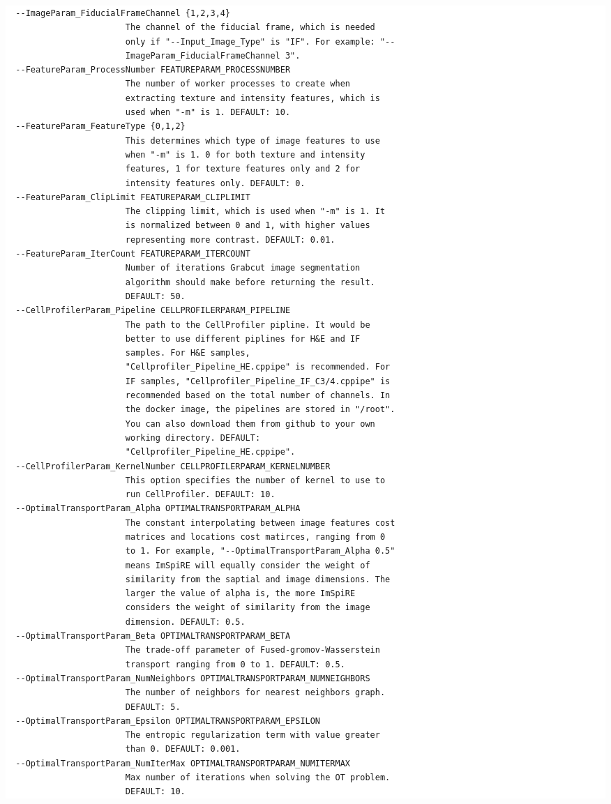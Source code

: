 ```
  --ImageParam_FiducialFrameChannel {1,2,3,4}
                        The channel of the fiducial frame, which is needed
                        only if "--Input_Image_Type" is "IF". For example: "--
                        ImageParam_FiducialFrameChannel 3".
  --FeatureParam_ProcessNumber FEATUREPARAM_PROCESSNUMBER
                        The number of worker processes to create when
                        extracting texture and intensity features, which is
                        used when "-m" is 1. DEFAULT: 10.
  --FeatureParam_FeatureType {0,1,2}
                        This determines which type of image features to use
                        when "-m" is 1. 0 for both texture and intensity
                        features, 1 for texture features only and 2 for
                        intensity features only. DEFAULT: 0.
  --FeatureParam_ClipLimit FEATUREPARAM_CLIPLIMIT
                        The clipping limit, which is used when "-m" is 1. It
                        is normalized between 0 and 1, with higher values
                        representing more contrast. DEFAULT: 0.01.
  --FeatureParam_IterCount FEATUREPARAM_ITERCOUNT
                        Number of iterations Grabcut image segmentation
                        algorithm should make before returning the result.
                        DEFAULT: 50.
  --CellProfilerParam_Pipeline CELLPROFILERPARAM_PIPELINE
                        The path to the CellProfiler pipline. It would be
                        better to use different piplines for H&E and IF
                        samples. For H&E samples,
                        "Cellprofiler_Pipeline_HE.cppipe" is recommended. For
                        IF samples, "Cellprofiler_Pipeline_IF_C3/4.cppipe" is
                        recommended based on the total number of channels. In
                        the docker image, the pipelines are stored in "/root".
                        You can also download them from github to your own
                        working directory. DEFAULT:
                        "Cellprofiler_Pipeline_HE.cppipe".
  --CellProfilerParam_KernelNumber CELLPROFILERPARAM_KERNELNUMBER
                        This option specifies the number of kernel to use to
                        run CellProfiler. DEFAULT: 10.
  --OptimalTransportParam_Alpha OPTIMALTRANSPORTPARAM_ALPHA
                        The constant interpolating between image features cost
                        matrices and locations cost matirces, ranging from 0
                        to 1. For example, "--OptimalTransportParam_Alpha 0.5"
                        means ImSpiRE will equally consider the weight of
                        similarity from the saptial and image dimensions. The
                        larger the value of alpha is, the more ImSpiRE
                        considers the weight of similarity from the image
                        dimension. DEFAULT: 0.5.
  --OptimalTransportParam_Beta OPTIMALTRANSPORTPARAM_BETA
                        The trade-off parameter of Fused-gromov-Wasserstein
                        transport ranging from 0 to 1. DEFAULT: 0.5.
  --OptimalTransportParam_NumNeighbors OPTIMALTRANSPORTPARAM_NUMNEIGHBORS
                        The number of neighbors for nearest neighbors graph.
                        DEFAULT: 5.
  --OptimalTransportParam_Epsilon OPTIMALTRANSPORTPARAM_EPSILON
                        The entropic regularization term with value greater
                        than 0. DEFAULT: 0.001.
  --OptimalTransportParam_NumIterMax OPTIMALTRANSPORTPARAM_NUMITERMAX
                        Max number of iterations when solving the OT problem.
                        DEFAULT: 10.
```
